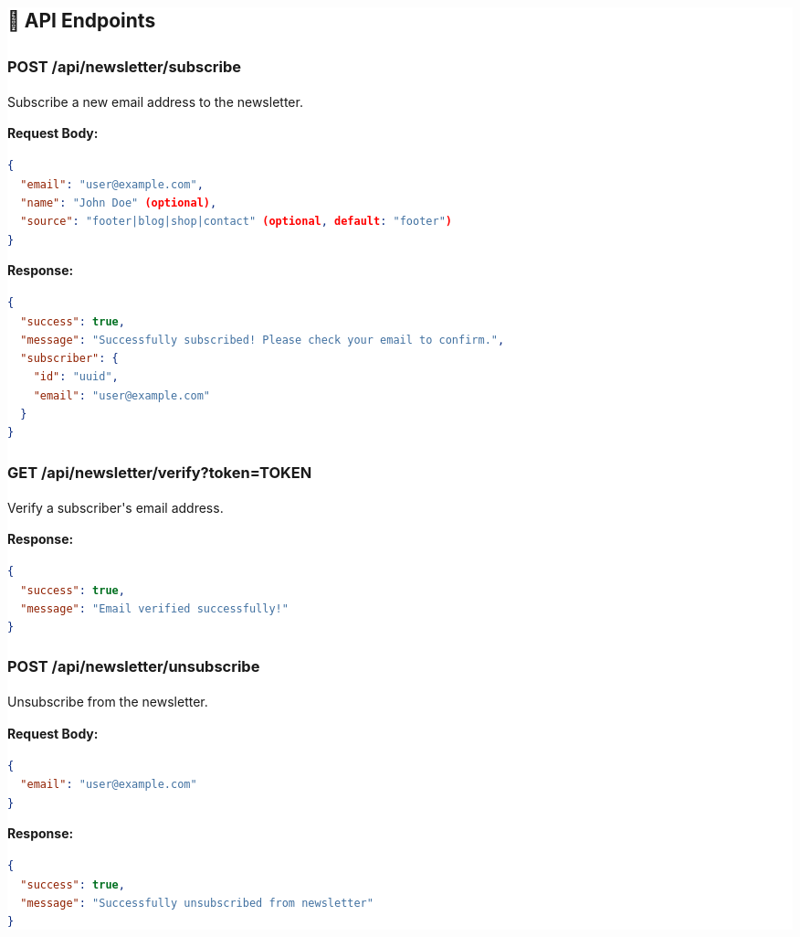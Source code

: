 ## 🔌 API Endpoints

### POST /api/newsletter/subscribe
Subscribe a new email address to the newsletter.

**Request Body:**
```json
{
  "email": "user@example.com",
  "name": "John Doe" (optional),
  "source": "footer|blog|shop|contact" (optional, default: "footer")
}
```

**Response:**
```json
{
  "success": true,
  "message": "Successfully subscribed! Please check your email to confirm.",
  "subscriber": {
    "id": "uuid",
    "email": "user@example.com"
  }
}
```

### GET /api/newsletter/verify?token=TOKEN
Verify a subscriber's email address.

**Response:**
```json
{
  "success": true,
  "message": "Email verified successfully!"
}
```

### POST /api/newsletter/unsubscribe
Unsubscribe from the newsletter.

**Request Body:**
```json
{
  "email": "user@example.com"
}
```

**Response:**
```json
{
  "success": true,
  "message": "Successfully unsubscribed from newsletter"
}
```
